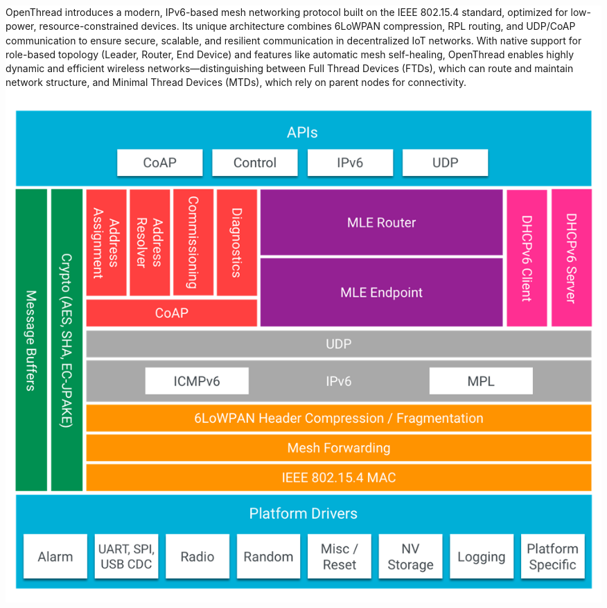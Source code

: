 OpenThread introduces a modern, IPv6-based mesh networking protocol built on the IEEE 802.15.4 standard, optimized for low-power, resource-constrained devices. Its unique architecture combines 6LoWPAN compression, RPL routing, and UDP/CoAP communication to ensure secure, scalable, and resilient communication in decentralized IoT networks. With native support for role-based topology (Leader, Router, End Device) and features like automatic mesh self-healing, OpenThread enables highly dynamic and efficient wireless networks—distinguishing between Full Thread Devices (FTDs), which can route and maintain network structure, and Minimal Thread Devices (MTDs), which rely on parent nodes for connectivity.

![img.png](img.png)
